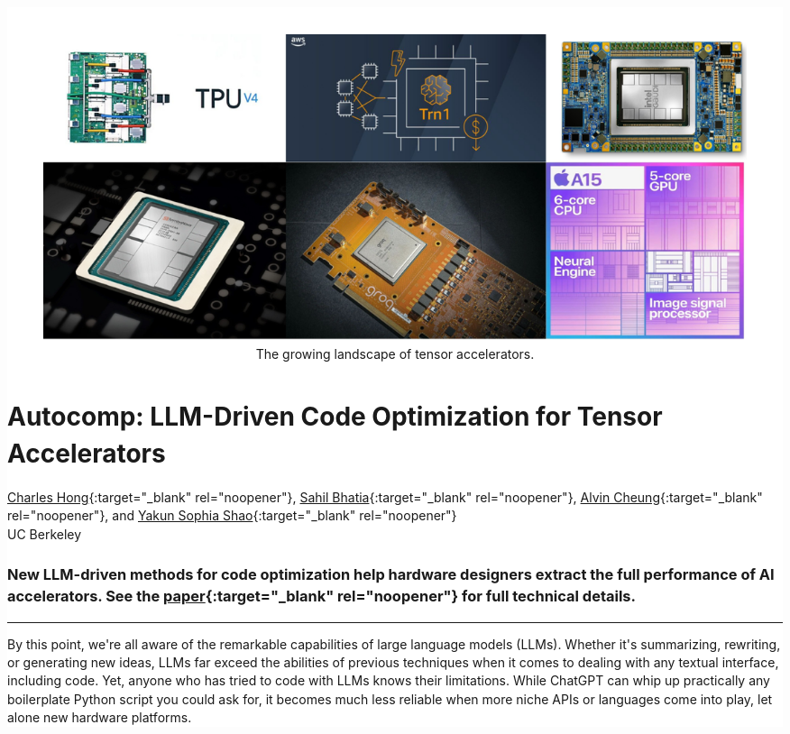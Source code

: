 <figure>
    <img src="images_autocomp/image4.png"
         alt="Images of accelerators including Google's TPU, AWS's Trainium, and others."
         class="center"
         style="min-width:85%;margin-top:30px;">
    <figcaption style="text-align:center">The growing landscape of tensor accelerators.</figcaption>
</figure>

# Autocomp: LLM-Driven Code Optimization for Tensor Accelerators

[Charles Hong](https://charleshong3.github.io/){:target="_blank" rel="noopener"}, [Sahil Bhatia](https://x.com/sahilb17){:target="_blank" rel="noopener"}, [Alvin Cheung](https://people.eecs.berkeley.edu/~akcheung/){:target="_blank" rel="noopener"}, and [Yakun Sophia Shao](https://people.eecs.berkeley.edu/~ysshao/){:target="_blank" rel="noopener"}
<br/>
UC Berkeley

### New LLM-driven methods for code optimization help hardware designers extract the full performance of AI accelerators. See the [paper](https://arxiv.org/abs/2505.18574){:target="_blank" rel="noopener"} for full technical details.

---

By this point, we're all aware of the remarkable capabilities of large language models (LLMs). Whether it's summarizing, rewriting, or generating new ideas, LLMs far exceed the abilities of previous techniques when it comes to dealing with any textual interface, including code. Yet, anyone who has tried to code with LLMs knows their limitations. While ChatGPT can whip up practically any boilerplate Python script you could ask for, it becomes much less reliable when more niche APIs or languages come into play, let alone new hardware platforms.
